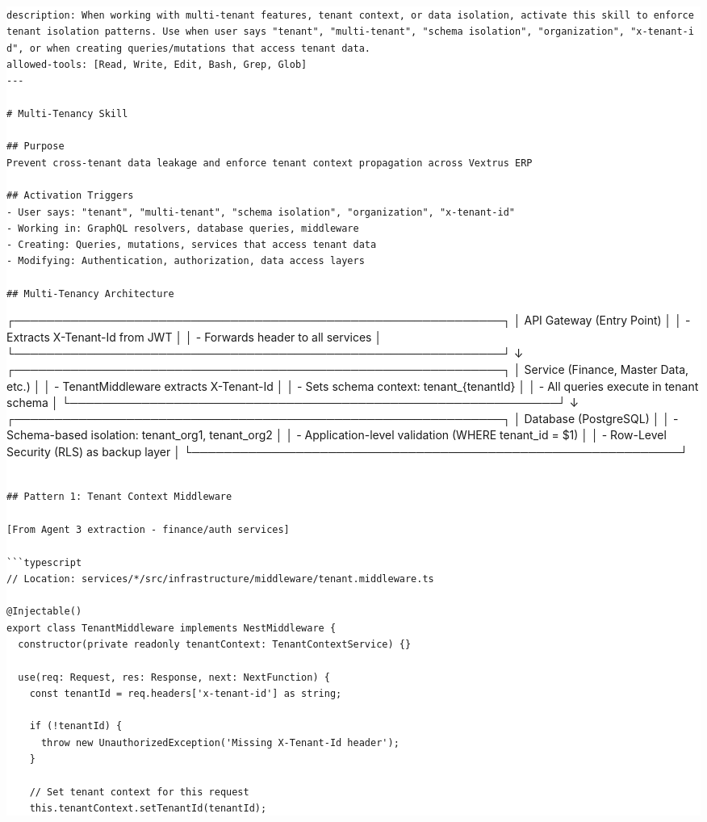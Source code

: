 ```
description: When working with multi-tenant features, tenant context, or data isolation, activate this skill to enforce tenant isolation patterns. Use when user says "tenant", "multi-tenant", "schema isolation", "organization", "x-tenant-id", or when creating queries/mutations that access tenant data.
allowed-tools: [Read, Write, Edit, Bash, Grep, Glob]
---

# Multi-Tenancy Skill

## Purpose
Prevent cross-tenant data leakage and enforce tenant context propagation across Vextrus ERP

## Activation Triggers
- User says: "tenant", "multi-tenant", "schema isolation", "organization", "x-tenant-id"
- Working in: GraphQL resolvers, database queries, middleware
- Creating: Queries, mutations, services that access tenant data
- Modifying: Authentication, authorization, data access layers

## Multi-Tenancy Architecture

```
┌─────────────────────────────────────────────────────────────┐
│ API Gateway (Entry Point)                                   │
│ - Extracts X-Tenant-Id from JWT                            │
│ - Forwards header to all services                          │
└─────────────────────────────────────────────────────────────┘
                           ↓
┌─────────────────────────────────────────────────────────────┐
│ Service (Finance, Master Data, etc.)                        │
│ - TenantMiddleware extracts X-Tenant-Id                    │
│ - Sets schema context: tenant_{tenantId}                   │
│ - All queries execute in tenant schema                     │
└─────────────────────────────────────────────────────────────┘
                           ↓
┌─────────────────────────────────────────────────────────────┐
│ Database (PostgreSQL)                                       │
│ - Schema-based isolation: tenant_org1, tenant_org2         │
│ - Application-level validation (WHERE tenant_id = $1)      │
│ - Row-Level Security (RLS) as backup layer                 │
└─────────────────────────────────────────────────────────────┘
```

## Pattern 1: Tenant Context Middleware

[From Agent 3 extraction - finance/auth services]

```typescript
// Location: services/*/src/infrastructure/middleware/tenant.middleware.ts

@Injectable()
export class TenantMiddleware implements NestMiddleware {
  constructor(private readonly tenantContext: TenantContextService) {}

  use(req: Request, res: Response, next: NextFunction) {
    const tenantId = req.headers['x-tenant-id'] as string;

    if (!tenantId) {
      throw new UnauthorizedException('Missing X-Tenant-Id header');
    }

    // Set tenant context for this request
    this.tenantContext.setTenantId(tenantId);

```